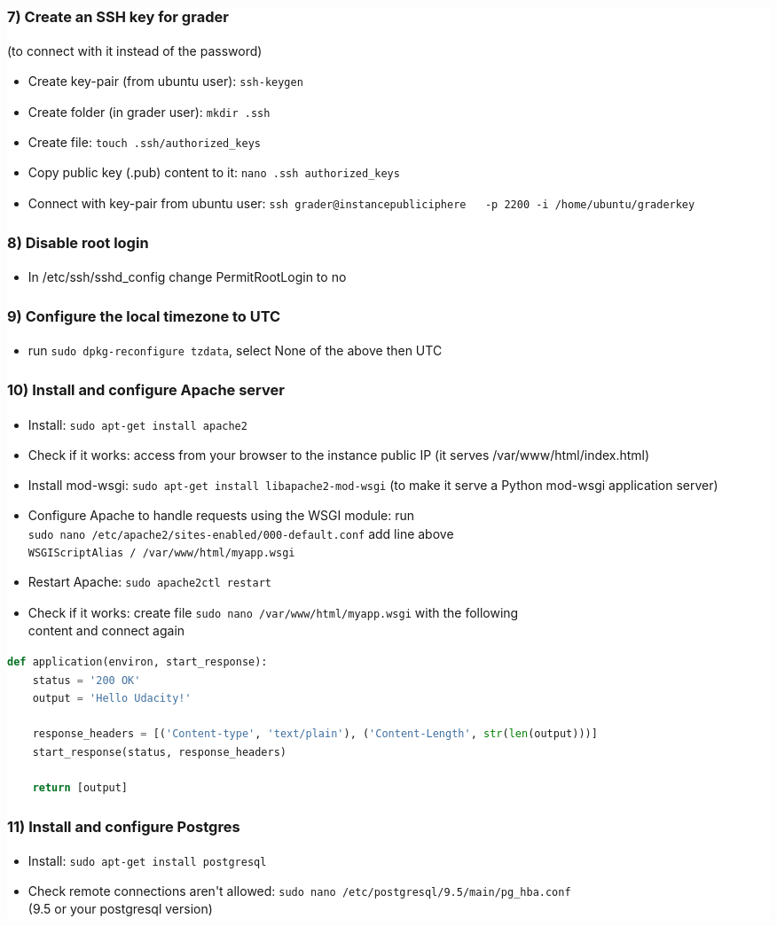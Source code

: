 ### 7) Create an SSH key for grader

(to connect with it instead of the password)

 - Create key-pair (from ubuntu user): `ssh-keygen`

 - Create folder (in grader user): `mkdir .ssh`

 - Create file: `touch .ssh/authorized_keys`

 - Copy public key (.pub) content to it: `nano .ssh authorized_keys`

 - Connect with key-pair from ubuntu user: `ssh grader@instancepubliciphere  
-p 2200 -i /home/ubuntu/graderkey`

### 8) Disable root login

 - In /etc/ssh/sshd_config change PermitRootLogin to no

### 9) Configure the local timezone to UTC

 - run `sudo dpkg-reconfigure tzdata`, select None of the above then UTC

### 10) Install and configure Apache server

 - Install: `sudo apt-get install apache2`

 - Check if it works: access from your browser to the instance public IP
(it serves /var/www/html/index.html)

 - Install mod-wsgi: `sudo apt-get install libapache2-mod-wsgi`
(to make it serve a Python mod-wsgi application server)

 - Configure Apache to handle requests using the WSGI module: run  
`sudo nano /etc/apache2/sites-enabled/000-default.conf` add line above </VirtualHost>  
`WSGIScriptAlias / /var/www/html/myapp.wsgi`

 - Restart Apache: `sudo apache2ctl restart`

 - Check if it works: create file `sudo nano /var/www/html/myapp.wsgi` with the following  
content and connect again
```python
def application(environ, start_response):
    status = '200 OK'
    output = 'Hello Udacity!'

    response_headers = [('Content-type', 'text/plain'), ('Content-Length', str(len(output)))]
    start_response(status, response_headers)

    return [output]
```
### 11) Install and configure Postgres

 - Install: `sudo apt-get install postgresql`

 - Check remote connections aren't allowed: `sudo nano /etc/postgresql/9.5/main/pg_hba.conf`  
(9.5 or your postgresql version)
